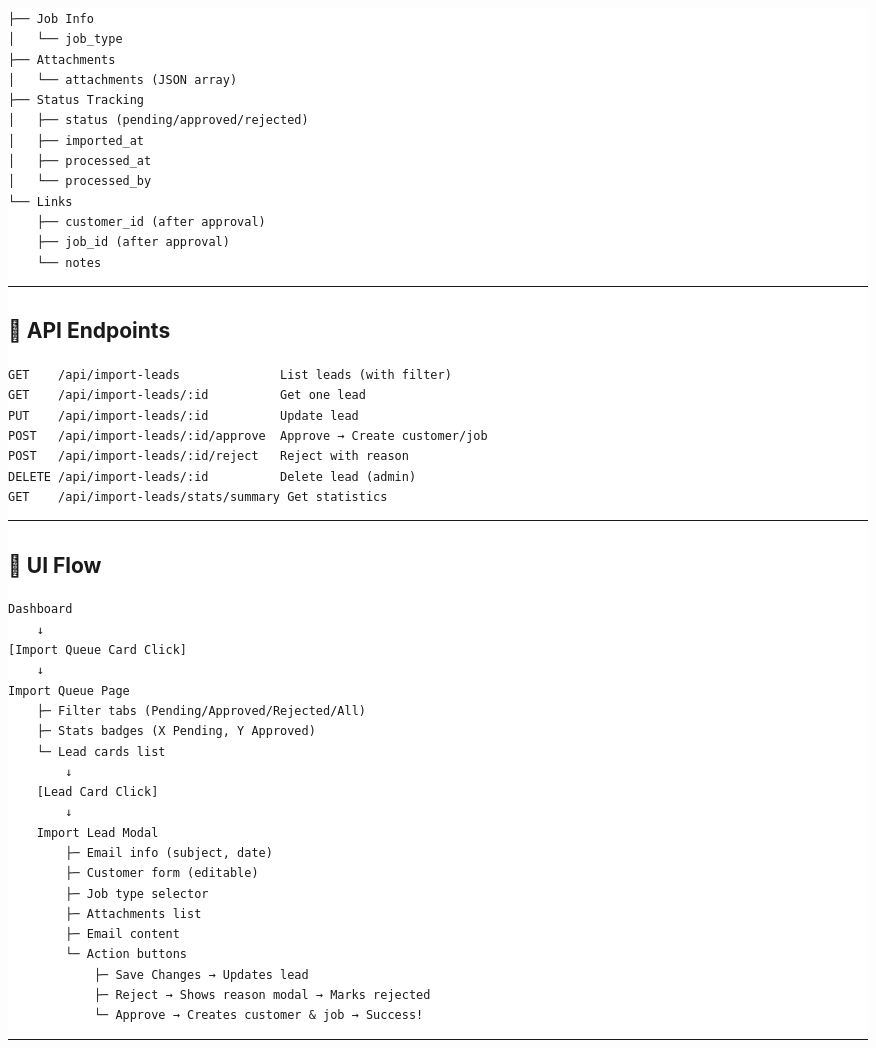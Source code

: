 ```
├── Job Info
│   └── job_type
├── Attachments
│   └── attachments (JSON array)
├── Status Tracking
│   ├── status (pending/approved/rejected)
│   ├── imported_at
│   ├── processed_at
│   └── processed_by
└── Links
    ├── customer_id (after approval)
    ├── job_id (after approval)
    └── notes
```

---

## 🔌 API Endpoints

```
GET    /api/import-leads              List leads (with filter)
GET    /api/import-leads/:id          Get one lead
PUT    /api/import-leads/:id          Update lead
POST   /api/import-leads/:id/approve  Approve → Create customer/job
POST   /api/import-leads/:id/reject   Reject with reason
DELETE /api/import-leads/:id          Delete lead (admin)
GET    /api/import-leads/stats/summary Get statistics
```

---

## 🎨 UI Flow

```
Dashboard
    ↓
[Import Queue Card Click]
    ↓
Import Queue Page
    ├─ Filter tabs (Pending/Approved/Rejected/All)
    ├─ Stats badges (X Pending, Y Approved)
    └─ Lead cards list
        ↓
    [Lead Card Click]
        ↓
    Import Lead Modal
        ├─ Email info (subject, date)
        ├─ Customer form (editable)
        ├─ Job type selector
        ├─ Attachments list
        ├─ Email content
        └─ Action buttons
            ├─ Save Changes → Updates lead
            ├─ Reject → Shows reason modal → Marks rejected
            └─ Approve → Creates customer & job → Success!
```

---